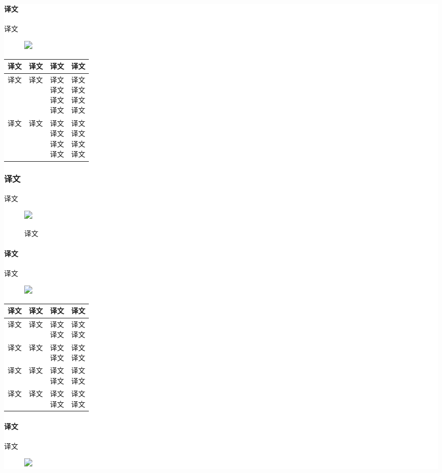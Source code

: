 [en]: <> (Typography)
#### 译文

[en]: <> (Basil’s banner uses custom typography for message and button text.)
译文

<figure>

![]({assets_path}/components/banners/banner-basil-type.png)

</figure>

[en]: <> (Element     | Category    | Attribute                          | Value)
[en]: <> (---------   |----------   |---------                           |------)
[en]: <> (Text        | Body 2      | Typeface<br>Font<br>Size<br>Case   | Montserrat<br>Medium<br>14<br>Sentence case)
[en]: <> (Button      | Button      | Typeface<br>Font<br>Size<br>Case   | Montserrat<br>Bold<br>14<br>All caps)

译文     | 译文     | 译文                        | 译文
--------|----------|----------                  |-----------
译文     | 译文     | 译文<br>译文<br>译文<br>译文  | 译文<br>译文<br>译文<br>译文
译文     | 译文     | 译文<br>译文<br>译文<br>译文  | 译文<br>译文<br>译文<br>译文

[en]: <> (Posivibes Material Theme)
### 译文

[en]: <> (This social media app’s banner has been customized using Material Theming. Areas of customization include color and typography.)
译文

<figure>

![]({assets_path}/components/banners/banner-posivibes-ahero.png)

<figcaption>

[en]: <> (Posivibe’s customized banner)
译文

</figcaption></figure>

[en]: <> (Color)
#### 译文

[en]: <> (Posivibe’s banner uses custom color on four elements: the container, message, button, and divider.)
译文

<figure>

![]({assets_path}/components/banners/banner-posivibes-color.png)

</figure>

[en]: <> (Element       | Category     | Attribute          | Value)
[en]: <> (---------     |----------    |---------           |------)
[en]: <> (Container     | Surface      | Color<br>Opacity   | #FFFFFF<br>100%)
[en]: <> (Text          | On Surface   | Color<br>Opacity   | #000000<br>100%)
[en]: <> (Button        | On Surface   | Color<br>Opacity   | #000000<br>100%)
[en]: <> (Divider       | On Surface   | Color<br>Opacity   | #000000<br>12%)

译文     | 译文     | 译文         | 译文
--------|----------|----------   |-----------
译文     | 译文     | 译文<br>译文  | 译文<br>译文
译文     | 译文     | 译文<br>译文  | 译文<br>译文
译文     | 译文     | 译文<br>译文  | 译文<br>译文
译文     | 译文     | 译文<br>译文  | 译文<br>译文

[en]: <> (Typography)
#### 译文

[en]: <> (Posivibe’s banner uses custom typography for message and button text.)
译文

<figure>

![]({assets_path}/components/banners/banner-posivibes-type.png)

</figure>


[en]: <> (Banners)
[en]: <> (A banner displays a prominent message and related optional actions.)
[en]: <> (Usage)
[en]: <> (Anatomy)
[en]: <> (Placement)
[en]: <> (Behavior)
[en]: <> (Theming)
[en]: <> (Specs)
[en]: <> (Usage)
[en]: <> (A banner displays an important, succinct message, and provides actions for users to address \(or dismiss the banner\). It requires a user action to be dismissed.)
[en]: <> (Banners should be displayed at the top of the screen, below a top app bar. They are persistent and nonmodal, allowing the user to ignore them or interact with them at any time.)
[en]: <> (Banners communicate messages which are important but don’t require user action. They are more prominent than snackbars, and less interruptive than dialogs.)
[en]: <> (Principles)
[en]: <> (Appropriately interruptive)
[en]: <> (Banners are interruptive, but their level of interruption should match the information they contain and the context in which they appear.)
[en]: <> (Clear)
[en]: <> (Banners communicate a succinct message and what will happen if users interact with them.)
[en]: <> (Focused)
[en]: <> (Banners contain a single message and specific actions a user can take.)
[en]: <> (Anatomy)
[en]: <> (Supporting illustration \(optional\))
[en]: <> (Container)
[en]: <> (Text)
[en]: <> (Buttons)
[en]: <> (Banner container)
[en]: <> (A banner container is rectangular, extending the full width of a layout. The container should be placed in a consistent and prominent location throughout an app, sharing the same elevation as screen content.)
[en]: <> (Only one banner should be shown at a time.)
[en]: <> (A banner appears above content and below a top app bar.)
[en]: <> (Only one banner should be shown at a time.)
[en]: <> (Banner message)
[en]: <> (The banner message communicates a change or error within an app.)
[en]: <> (Banners should be considered as part of your overall in-app messaging strategy.)
[en]: <> (Buttons)
[en]: <> (Buttons in banners should directly relate to a banner’s message and clearly represent the banner’s action. Buttons must be labelled with text, not icons, for clarity. Banners can contain up to two [text buttons]\(https://www.mdui.org/design/components/buttons.html#text-button,\) with the dismissive action placed on the left and the confirming action on the right.)
[en]: <> (Place buttons under the banner message, or on the same line if there is enough room to fit both.)
[en]: <> (Banners may have one or two low-emphasis text buttons.)
[en]: <> (Avoid using a single button as a way to acknowledge a banner and dismiss it. A button to dismiss a banner should be paired with an action to address its message.)
[en]: <> (Banners are intended to be minimally interruptive. If a button in a banner requires extra emphasis, a contained, full-width button can be used for a single, prominent action \(though it’s prominence may be distracting\).)
[en]: <> (Don’t include links in a banner message. All available actions should be represented as buttons.)
[en]: <> (Don’t combine buttons with different emphasis levels, which could appear to promote one action over another.)
[en]: <> (Don’t stack buttons unless there isn’t sufficient room to display them side by side.)
[en]: <> (Don’t use a close affordance icon as the only method of dismissing a banner. All actions should be shown as text buttons.)
[en]: <> (Supporting illustration)
[en]: <> (Banners can supplement their message using a supporting illustration.)
[en]: <> (Icons can help communicate a banner’s message.)
[en]: <> (An icon used as an illustration can be ambiguous and make a banner too prominent in a layout. Illustrations support the banner message and aren’t the primary method of communication.)
[en]: <> (Placement)
[en]: <> (Banners should be placed at the top of a layout or screen. When scrolling, banners typically move with content and scroll off the screen. Only one banner should be shown at a time.)
[en]: <> (Banners and top bars)
[en]: <> (Banners are placed at the top of the screen below the top app bar. They can be fixed, or scroll with content, depending on the environment:)
[en]: <> (On mobile, they scroll off-screen with content, at the same elevation as app content.)
[en]: <> (On desktop, they remain fixed at the top of the screen, at the same elevation as the top app bar.)
[en]: <> (Banner and a top bar)
[en]: <> (The surface containing a banner should be clearly distinguished from the top app bar surface.)
[en]: <> (Banners shouldn’t appear in front of the top bar.)
[en]: <> (Banners and persistent search)
[en]: <> (When a banner appears with a persistent search bar, it’s placed below the search bar.)
[en]: <> (A banner appears below a persistent search bar.)
[en]: <> (Banners and bottom navigation)
[en]: <> (When bottom navigation is present, banners should remain at the top of the screen.)
[en]: <> (Banners appear at the top of the screen when bottom navigation is present.)
[en]: <> (Banners in wide layouts)
[en]: <> (Banners in wide layouts span the entire width of the screen. They appear at the same elevation as the top app bar and remain on screen while content scrolls.)
[en]: <> (A banner in a wide layout appears at the same elevation as the top app bar.)
[en]: <> (When vertical navigation is present, banners can appear above content rather than across the full width of the screen.)
[en]: <> (A banner on a screen with a navigation drawer appears slightly above just the content \(on the y-axis\), at the same elevation as that content.)
[en]: <> (Avoid stacking multiple banners.)
[en]: <> (Banners and pannable content)
[en]: <> (Banners remain on screen when scrolling pannable content.)
[en]: <> (Banners remain on screen when scrolling pannable content, such as a map.)
[en]: <> (Behavior)
[en]: <> (Appearing)
[en]: <> (Banners typically appear when a screen loads content.)
[en]: <> (Banners that appear after a screen loads should animate on screen from the top of a layout. If the banner is at the same elevation as content, it pushes content downwards.)
[en]: <> (Banners at the same elevation as content push content downward as they enter from the top of a layout.)
[en]: <> (Dismissing banners)
[en]: <> (Banners must remain on screen until dismissed by the user.)
[en]: <> (Banners can be dismissed by the user.)
[en]: <> (Banners persist until the user acts on them or dismisses them.)
[en]: <> (Theming)
[en]: <> (Basil Material Theme)
[en]: <> (This recipe app’s banner has been customized using Material Theming. Areas of customization include color and typography.)
[en]: <> (Basil’s customized banner)
[en]: <> (Basil’s banner uses custom color on four elements: the container, message, button, and divider.)
[en]: <> (Element        | Category     | Attribute          | Value)
[en]: <> (---------      |----------    |---------           |------)
[en]: <> (Container      | Surface      | Color<br>Opacity   | #FFFBE6<br>100%)
[en]: <> (Text           | On Surface   | Color<br>Opacity   | #29302E<br>100%)
[en]: <> (Button         | Primary      | Color<br>Opacity   | #356859<br>100%)
[en]: <> (Divider        | On Surface   | Color<br>Opacity   | #29302E<br>12%)
[en]: <> (Text        | Body 2      | Typeface<br>Font<br>Size<br>Case   | Roboto Condensed<br>Regular<br>14<br>Sentence case)
[en]: <> (Button      | Button      | Typeface<br>Font<br>Size<br>Case   | Roboto Condensed<br>Bold<br>14<br>All caps)
[en]: <> (Specs)
[en]: <> (Mobile)
[en]: <> (Desktop)